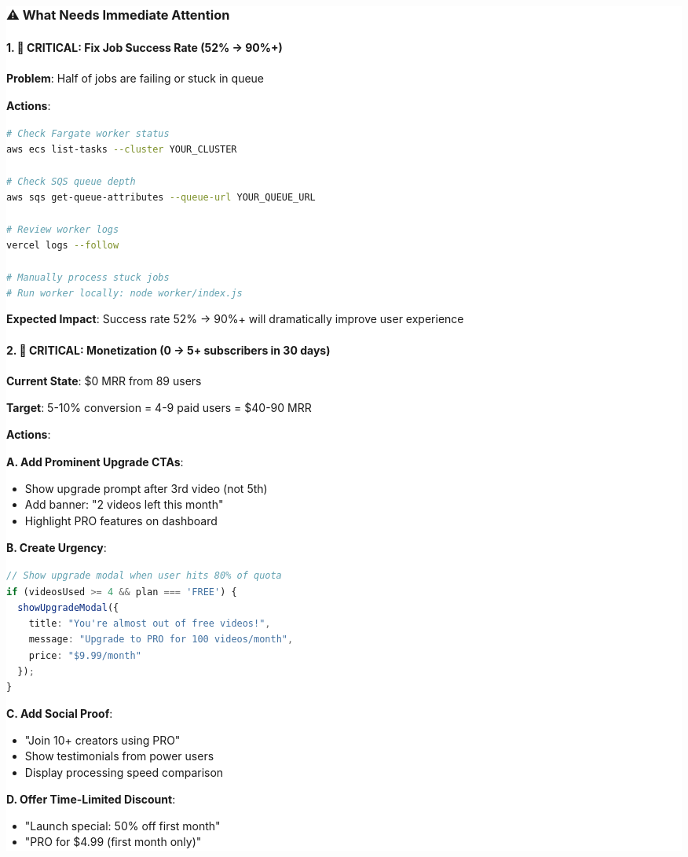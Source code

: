 ### ⚠️ What Needs Immediate Attention

#### 1. **🔴 CRITICAL: Fix Job Success Rate (52% → 90%+)**

**Problem**: Half of jobs are failing or stuck in queue

**Actions**:
```bash
# Check Fargate worker status
aws ecs list-tasks --cluster YOUR_CLUSTER

# Check SQS queue depth
aws sqs get-queue-attributes --queue-url YOUR_QUEUE_URL

# Review worker logs
vercel logs --follow

# Manually process stuck jobs
# Run worker locally: node worker/index.js
```

**Expected Impact**: Success rate 52% → 90%+ will dramatically improve user experience

#### 2. **🔴 CRITICAL: Monetization (0 → 5+ subscribers in 30 days)**

**Current State**: $0 MRR from 89 users

**Target**: 5-10% conversion = 4-9 paid users = $40-90 MRR

**Actions**:

**A. Add Prominent Upgrade CTAs**:
- Show upgrade prompt after 3rd video (not 5th)
- Add banner: "2 videos left this month"
- Highlight PRO features on dashboard

**B. Create Urgency**:
```typescript
// Show upgrade modal when user hits 80% of quota
if (videosUsed >= 4 && plan === 'FREE') {
  showUpgradeModal({
    title: "You're almost out of free videos!",
    message: "Upgrade to PRO for 100 videos/month",
    price: "$9.99/month"
  });
}
```

**C. Add Social Proof**:
- "Join 10+ creators using PRO"
- Show testimonials from power users
- Display processing speed comparison

**D. Offer Time-Limited Discount**:
- "Launch special: 50% off first month"
- "PRO for $4.99 (first month only)"
